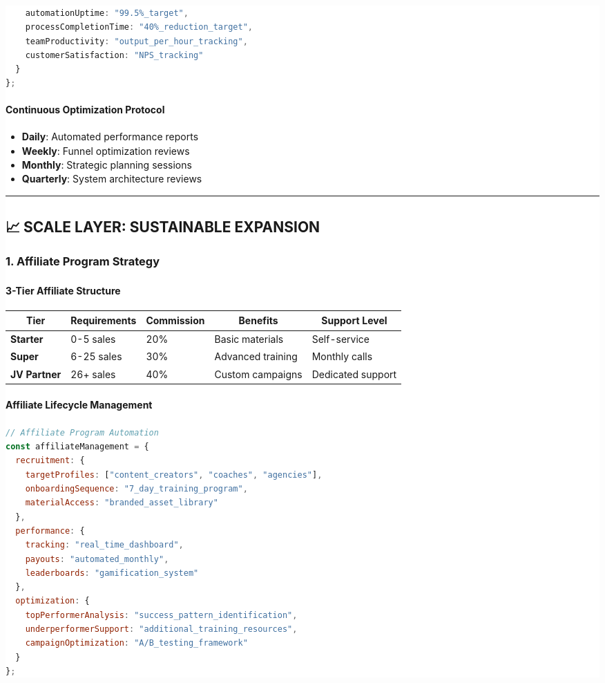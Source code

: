 ```javascript
    automationUptime: "99.5%_target",
    processCompletionTime: "40%_reduction_target",
    teamProductivity: "output_per_hour_tracking",
    customerSatisfaction: "NPS_tracking"
  }
};
```

#### **Continuous Optimization Protocol**
- **Daily**: Automated performance reports
- **Weekly**: Funnel optimization reviews
- **Monthly**: Strategic planning sessions
- **Quarterly**: System architecture reviews

---

## 📈 **SCALE LAYER: SUSTAINABLE EXPANSION**

### **1. Affiliate Program Strategy**

#### **3-Tier Affiliate Structure**
| Tier | Requirements | Commission | Benefits | Support Level |
|------|-------------|------------|----------|---------------|
| **Starter** | 0-5 sales | 20% | Basic materials | Self-service |
| **Super** | 6-25 sales | 30% | Advanced training | Monthly calls |
| **JV Partner** | 26+ sales | 40% | Custom campaigns | Dedicated support |

#### **Affiliate Lifecycle Management**
```javascript
// Affiliate Program Automation
const affiliateManagement = {
  recruitment: {
    targetProfiles: ["content_creators", "coaches", "agencies"],
    onboardingSequence: "7_day_training_program",
    materialAccess: "branded_asset_library"
  },
  performance: {
    tracking: "real_time_dashboard",
    payouts: "automated_monthly",
    leaderboards: "gamification_system"
  },
  optimization: {
    topPerformerAnalysis: "success_pattern_identification",
    underperformerSupport: "additional_training_resources",
    campaignOptimization: "A/B_testing_framework"
  }
};
```
